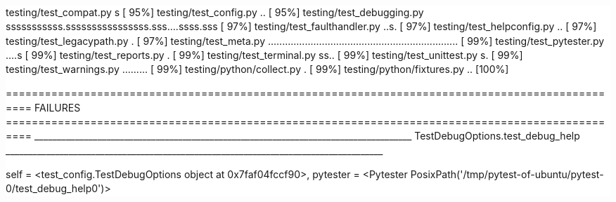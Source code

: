 testing/test_compat.py s                                                                                                                                                                           [ 95%]
testing/test_config.py ..                                                                                                                                                                          [ 95%]
testing/test_debugging.py sssssssssss.ssssssssssssssss.sss....ssss.sss                                                                                                                             [ 97%]
testing/test_faulthandler.py ..s.                                                                                                                                                                  [ 97%]
testing/test_helpconfig.py ..                                                                                                                                                                      [ 97%]
testing/test_legacypath.py .                                                                                                                                                                       [ 97%]
testing/test_meta.py ...................................................................                                                                                                           [ 99%]
testing/test_pytester.py ....s                                                                                                                                                                     [ 99%]
testing/test_reports.py .                                                                                                                                                                          [ 99%]
testing/test_terminal.py ss..                                                                                                                                                                      [ 99%]
testing/test_unittest.py s.                                                                                                                                                                        [ 99%]
testing/test_warnings.py .........                                                                                                                                                                 [ 99%]
testing/python/collect.py .                                                                                                                                                                        [ 99%]
testing/python/fixtures.py ..                                                                                                                                                                      [100%]

================================================================================================ FAILURES ================================================================================================
____________________________________________________________________________________ TestDebugOptions.test_debug_help ____________________________________________________________________________________

self = <test_config.TestDebugOptions object at 0x7faf04fccf90>, pytester = <Pytester PosixPath('/tmp/pytest-of-ubuntu/pytest-0/test_debug_help0')>
